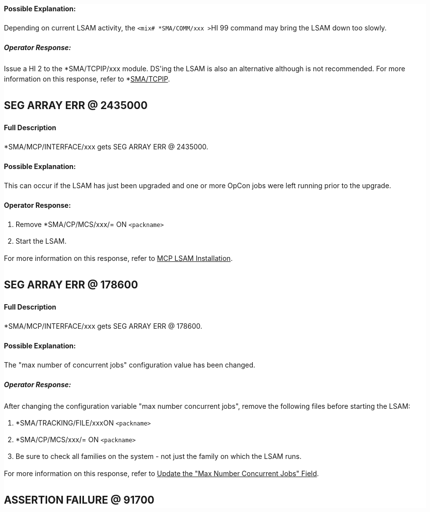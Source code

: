 #### Possible Explanation:
 
Depending on current LSAM activity, the ```<mix# *SMA/COMM/xxx >```HI 99 command may bring the LSAM down too slowly.

##### Operator Response:

Issue a HI 2 to the *SMA/TCPIP/xxx module. DS'ing the LSAM is also an alternative although is not recommended. For more information on this response, refer to *[SMA/TCPIP](../../operations-and-components/core-programs-and-files#smatcpip-associated-files).
 
## SEG ARRAY ERR @ 2435000

#### Full Description

\*SMA/MCP/INTERFACE/xxx gets SEG ARRAY ERR @ 2435000.
 
#### Possible Explanation:
 
This can occur if the LSAM has just been upgraded and one or more OpCon jobs were left running prior to the upgrade.

#### Operator Response:

1. Remove \*SMA/CP/MCS/xxx/= ON ```<packname>```

2. Start the LSAM.

For more information on this response, refer to [MCP LSAM Installation](../../installation/introduction).
 

## SEG ARRAY ERR @ 178600

#### Full Description

\*SMA/MCP/INTERFACE/xxx gets SEG ARRAY ERR @ 178600.
 
#### Possible Explanation:
 
The "max number of concurrent jobs" configuration value has been changed.

#####  Operator Response:

After changing the configuration variable "max number concurrent jobs", remove the following files before starting the LSAM:

1. \*SMA/TRACKING/FILE/xxxON ```<packname>```

2. \*SMA/CP/MCS/xxx/= ON ```<packname>```

3. Be sure to check all families on the system - not just the family on which the LSAM runs.

For more information on this response, refer to [Update the "Max Number Concurrent Jobs" Field](../../configuration/update-max-concurrent-jobs).
 
## ASSERTION FAILURE @ 91700
